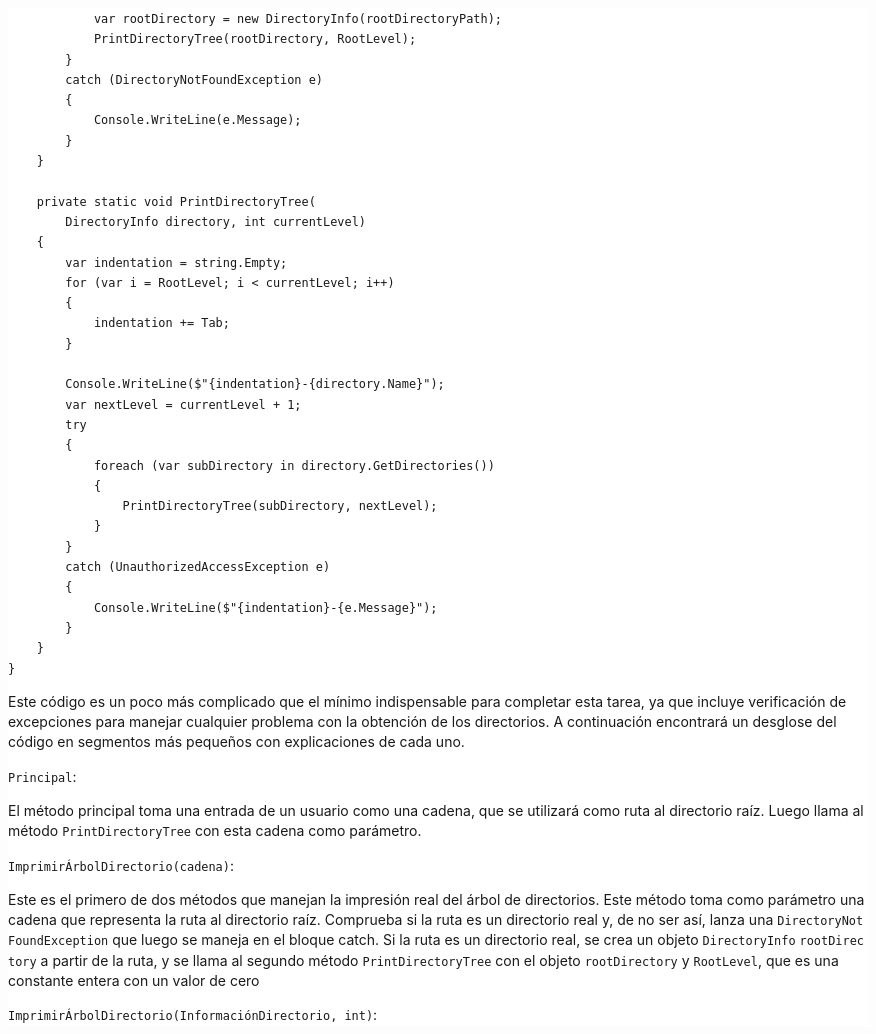                 var rootDirectory = new DirectoryInfo(rootDirectoryPath);
                PrintDirectoryTree(rootDirectory, RootLevel);
            }
            catch (DirectoryNotFoundException e)
            {
                Console.WriteLine(e.Message);
            }
        }

        private static void PrintDirectoryTree(
            DirectoryInfo directory, int currentLevel)
        {
            var indentation = string.Empty;
            for (var i = RootLevel; i < currentLevel; i++)
            {
                indentation += Tab;
            }

            Console.WriteLine($"{indentation}-{directory.Name}");
            var nextLevel = currentLevel + 1;
            try
            {
                foreach (var subDirectory in directory.GetDirectories())
                {
                    PrintDirectoryTree(subDirectory, nextLevel);
                }
            }
            catch (UnauthorizedAccessException e)
            {
                Console.WriteLine($"{indentation}-{e.Message}");
            }
        }
    }

Este código es un poco más complicado que el mínimo indispensable para completar esta tarea, ya que incluye verificación de excepciones para manejar cualquier problema con la obtención de los directorios. A continuación encontrará un desglose del código en segmentos más pequeños con explicaciones de cada uno.

`Principal`:

El método principal toma una entrada de un usuario como una cadena, que se utilizará como ruta al directorio raíz. Luego llama al método `PrintDirectoryTree` con esta cadena como parámetro.

`ImprimirÁrbolDirectorio(cadena)`:

Este es el primero de dos métodos que manejan la impresión real del árbol de directorios. Este método toma como parámetro una cadena que representa la ruta al directorio raíz. Comprueba si la ruta es un directorio real y, de no ser así, lanza una `DirectoryNotFoundException` que luego se maneja en el bloque catch. Si la ruta es un directorio real, se crea un objeto `DirectoryInfo` `rootDirectory` a partir de la ruta, y se llama al segundo método `PrintDirectoryTree` con el objeto `rootDirectory` y `RootLevel`, que es una constante entera con un valor de cero

`ImprimirÁrbolDirectorio(InformaciónDirectorio, int)`:
